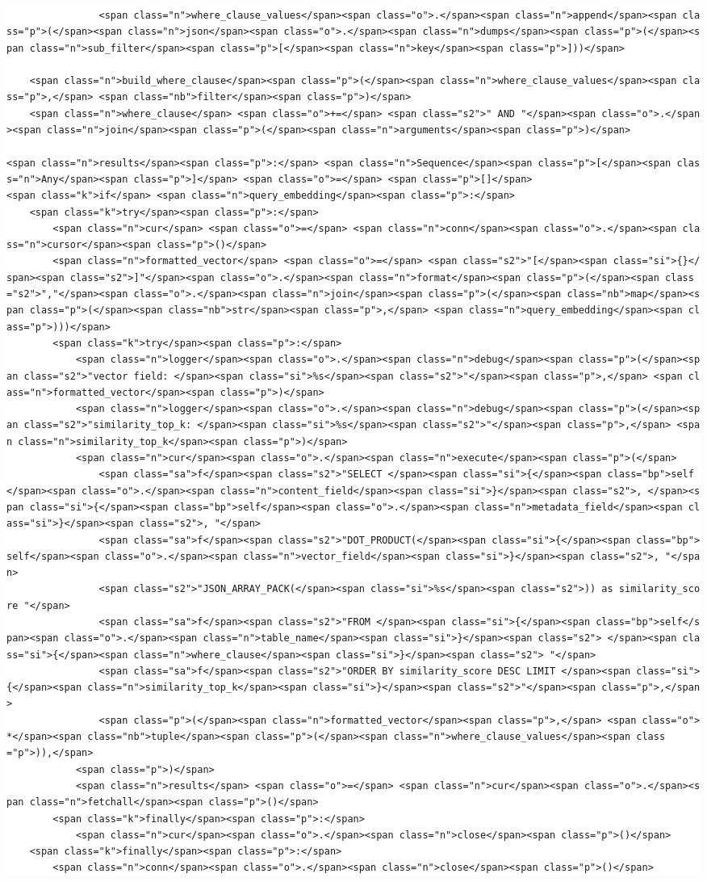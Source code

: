                     <span class="n">where_clause_values</span><span class="o">.</span><span class="n">append</span><span class="p">(</span><span class="n">json</span><span class="o">.</span><span class="n">dumps</span><span class="p">(</span><span class="n">sub_filter</span><span class="p">[</span><span class="n">key</span><span class="p">]))</span>

        <span class="n">build_where_clause</span><span class="p">(</span><span class="n">where_clause_values</span><span class="p">,</span> <span class="nb">filter</span><span class="p">)</span>
        <span class="n">where_clause</span> <span class="o">+=</span> <span class="s2">" AND "</span><span class="o">.</span><span class="n">join</span><span class="p">(</span><span class="n">arguments</span><span class="p">)</span>

    <span class="n">results</span><span class="p">:</span> <span class="n">Sequence</span><span class="p">[</span><span class="n">Any</span><span class="p">]</span> <span class="o">=</span> <span class="p">[]</span>
    <span class="k">if</span> <span class="n">query_embedding</span><span class="p">:</span>
        <span class="k">try</span><span class="p">:</span>
            <span class="n">cur</span> <span class="o">=</span> <span class="n">conn</span><span class="o">.</span><span class="n">cursor</span><span class="p">()</span>
            <span class="n">formatted_vector</span> <span class="o">=</span> <span class="s2">"[</span><span class="si">{}</span><span class="s2">]"</span><span class="o">.</span><span class="n">format</span><span class="p">(</span><span class="s2">","</span><span class="o">.</span><span class="n">join</span><span class="p">(</span><span class="nb">map</span><span class="p">(</span><span class="nb">str</span><span class="p">,</span> <span class="n">query_embedding</span><span class="p">)))</span>
            <span class="k">try</span><span class="p">:</span>
                <span class="n">logger</span><span class="o">.</span><span class="n">debug</span><span class="p">(</span><span class="s2">"vector field: </span><span class="si">%s</span><span class="s2">"</span><span class="p">,</span> <span class="n">formatted_vector</span><span class="p">)</span>
                <span class="n">logger</span><span class="o">.</span><span class="n">debug</span><span class="p">(</span><span class="s2">"similarity_top_k: </span><span class="si">%s</span><span class="s2">"</span><span class="p">,</span> <span class="n">similarity_top_k</span><span class="p">)</span>
                <span class="n">cur</span><span class="o">.</span><span class="n">execute</span><span class="p">(</span>
                    <span class="sa">f</span><span class="s2">"SELECT </span><span class="si">{</span><span class="bp">self</span><span class="o">.</span><span class="n">content_field</span><span class="si">}</span><span class="s2">, </span><span class="si">{</span><span class="bp">self</span><span class="o">.</span><span class="n">metadata_field</span><span class="si">}</span><span class="s2">, "</span>
                    <span class="sa">f</span><span class="s2">"DOT_PRODUCT(</span><span class="si">{</span><span class="bp">self</span><span class="o">.</span><span class="n">vector_field</span><span class="si">}</span><span class="s2">, "</span>
                    <span class="s2">"JSON_ARRAY_PACK(</span><span class="si">%s</span><span class="s2">)) as similarity_score "</span>
                    <span class="sa">f</span><span class="s2">"FROM </span><span class="si">{</span><span class="bp">self</span><span class="o">.</span><span class="n">table_name</span><span class="si">}</span><span class="s2"> </span><span class="si">{</span><span class="n">where_clause</span><span class="si">}</span><span class="s2"> "</span>
                    <span class="sa">f</span><span class="s2">"ORDER BY similarity_score DESC LIMIT </span><span class="si">{</span><span class="n">similarity_top_k</span><span class="si">}</span><span class="s2">"</span><span class="p">,</span>
                    <span class="p">(</span><span class="n">formatted_vector</span><span class="p">,</span> <span class="o">*</span><span class="nb">tuple</span><span class="p">(</span><span class="n">where_clause_values</span><span class="p">)),</span>
                <span class="p">)</span>
                <span class="n">results</span> <span class="o">=</span> <span class="n">cur</span><span class="o">.</span><span class="n">fetchall</span><span class="p">()</span>
            <span class="k">finally</span><span class="p">:</span>
                <span class="n">cur</span><span class="o">.</span><span class="n">close</span><span class="p">()</span>
        <span class="k">finally</span><span class="p">:</span>
            <span class="n">conn</span><span class="o">.</span><span class="n">close</span><span class="p">()</span>
